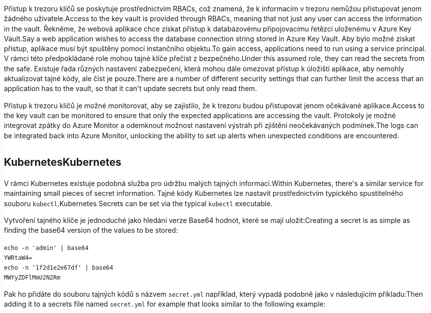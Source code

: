 <span data-ttu-id="d208b-304">Přístup k trezoru klíčů se poskytuje prostřednictvím RBACs, což znamená, že k informacím v trezoru nemůžou přistupovat jenom žádného uživatele.</span><span class="sxs-lookup"><span data-stu-id="d208b-304">Access to the key vault is provided through RBACs, meaning that not just any user can access the information in the vault.</span></span> <span data-ttu-id="d208b-305">Řekněme, že webová aplikace chce získat přístup k databázovému připojovacímu řetězci uloženému v Azure Key Vault.</span><span class="sxs-lookup"><span data-stu-id="d208b-305">Say a web application wishes to access the database connection string stored in Azure Key Vault.</span></span> <span data-ttu-id="d208b-306">Aby bylo možné získat přístup, aplikace musí být spuštěny pomocí instančního objektu.</span><span class="sxs-lookup"><span data-stu-id="d208b-306">To gain access, applications need to run using a service principal.</span></span> <span data-ttu-id="d208b-307">V rámci této předpokládané role mohou tajné klíče přečíst z bezpečného.</span><span class="sxs-lookup"><span data-stu-id="d208b-307">Under this assumed role, they can read the secrets from the safe.</span></span> <span data-ttu-id="d208b-308">Existuje řada různých nastavení zabezpečení, která mohou dále omezovat přístup k úložišti aplikace, aby nemohly aktualizovat tajné kódy, ale číst je pouze.</span><span class="sxs-lookup"><span data-stu-id="d208b-308">There are a number of different security settings that can further limit the access that an application has to the vault, so that it can't update secrets but only read them.</span></span> 

<span data-ttu-id="d208b-309">Přístup k trezoru klíčů je možné monitorovat, aby se zajistilo, že k trezoru budou přistupovat jenom očekávané aplikace.</span><span class="sxs-lookup"><span data-stu-id="d208b-309">Access to the key vault can be monitored to ensure that only the expected applications are accessing the vault.</span></span> <span data-ttu-id="d208b-310">Protokoly je možné integrovat zpátky do Azure Monitor a odemknout možnost nastavení výstrah při zjištění neočekávaných podmínek.</span><span class="sxs-lookup"><span data-stu-id="d208b-310">The logs can be integrated back into Azure Monitor, unlocking the ability to set up alerts when unexpected conditions are encountered.</span></span> 

## <a name="kubernetes"></a><span data-ttu-id="d208b-311">Kubernetes</span><span class="sxs-lookup"><span data-stu-id="d208b-311">Kubernetes</span></span>

<span data-ttu-id="d208b-312">V rámci Kubernetes existuje podobná služba pro údržbu malých tajných informací.</span><span class="sxs-lookup"><span data-stu-id="d208b-312">Within Kubernetes, there's a similar service for maintaining small pieces of secret information.</span></span> <span data-ttu-id="d208b-313">Tajné kódy Kubernetes lze nastavit prostřednictvím typického spustitelného souboru `kubectl`.</span><span class="sxs-lookup"><span data-stu-id="d208b-313">Kubernetes Secrets can be set via the typical `kubectl` executable.</span></span>

<span data-ttu-id="d208b-314">Vytvoření tajného klíče je jednoduché jako hledání verze Base64 hodnot, které se mají uložit:</span><span class="sxs-lookup"><span data-stu-id="d208b-314">Creating a secret is as simple as finding the base64 version of the values to be stored:</span></span>

```console
echo -n 'admin' | base64
YWRtaW4=
echo -n '1f2d1e2e67df' | base64
MWYyZDFlMmU2N2Rm
```

<span data-ttu-id="d208b-315">Pak ho přidáte do souboru tajných kódů s názvem `secret.yml` například, který vypadá podobně jako v následujícím příkladu:</span><span class="sxs-lookup"><span data-stu-id="d208b-315">Then adding it to a secrets file named `secret.yml` for example that looks similar to the following example:</span></span>

